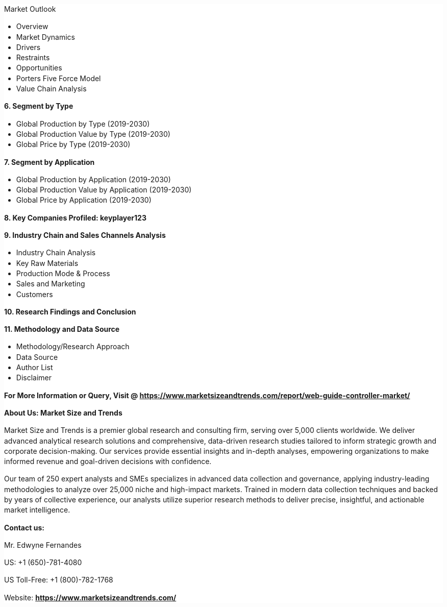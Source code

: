 Market Outlook</strong></p><ul><li>Overview</li><li>Market Dynamics</li><li>Drivers</li><li>Restraints</li><li>Opportunities</li><li>Porters Five Force Model</li><li>Value Chain Analysis&nbsp;</li></ul><p><strong>6. Segment by Type</strong></p><ul><li>Global Production by Type (2019-2030)</li><li>Global Production Value by Type (2019-2030)</li><li>Global Price by Type (2019-2030)</li></ul><p><strong>7. Segment by Application</strong></p><ul><li>Global Production by Application (2019-2030)</li><li>Global Production Value by Application (2019-2030)</li><li>Global Price by Application (2019-2030)</li></ul><p><strong>8. Key Companies Profiled: keyplayer123</strong></p><p><strong>9. Industry Chain and Sales Channels Analysis</strong></p><ul><li>Industry Chain Analysis</li><li>Key Raw Materials</li><li>Production Mode &amp; Process</li><li>Sales and Marketing</li><li>Customers</li></ul><p><strong>10. Research Findings and Conclusion</strong></p><p><strong>11. Methodology and Data Source</strong></p><ul><li>Methodology/Research Approach</li><li>Data Source</li><li>Author List</li><li>Disclaimer</li></ul></p><p><strong>For More Information or Query, Visit @ <a href="https://www.marketsizeandtrends.com/report/web-guide-controller-market/">https://www.marketsizeandtrends.com/report/web-guide-controller-market/</a></strong></p><p><strong>About Us: Market Size and Trends</strong></p><p>Market Size and Trends is a premier global research and consulting firm, serving over 5,000 clients worldwide. We deliver advanced analytical research solutions and comprehensive, data-driven research studies tailored to inform strategic growth and corporate decision-making. Our services provide essential insights and in-depth analyses, empowering organizations to make informed revenue and goal-driven decisions with confidence.</p><p>Our team of 250 expert analysts and SMEs specializes in advanced data collection and governance, applying industry-leading methodologies to analyze over 25,000 niche and high-impact markets. Trained in modern data collection techniques and backed by years of collective experience, our analysts utilize superior research methods to deliver precise, insightful, and actionable market intelligence.</p><p><strong>Contact us:</strong></p><p>Mr. Edwyne Fernandes</p><p>US: +1 (650)-781-4080</p><p>US Toll-Free: +1 (800)-782-1768</p><p>Website: <strong><a href="https://www.marketsizeandtrends.com/">https://www.marketsizeandtrends.com/</a></strong></p>
